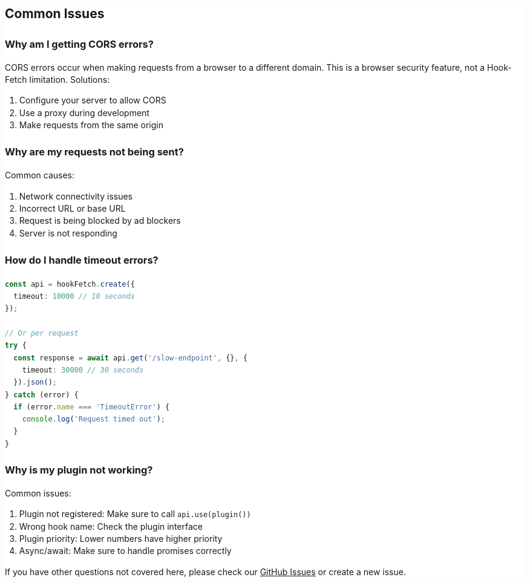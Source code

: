 ## Common Issues

### Why am I getting CORS errors?

CORS errors occur when making requests from a browser to a different domain. This is a browser security feature, not a Hook-Fetch limitation. Solutions:

1. Configure your server to allow CORS
2. Use a proxy during development
3. Make requests from the same origin

### Why are my requests not being sent?

Common causes:
1. Network connectivity issues
2. Incorrect URL or base URL
3. Request is being blocked by ad blockers
4. Server is not responding

### How do I handle timeout errors?

```typescript
const api = hookFetch.create({
  timeout: 10000 // 10 seconds
});

// Or per request
try {
  const response = await api.get('/slow-endpoint', {}, {
    timeout: 30000 // 30 seconds
  }).json();
} catch (error) {
  if (error.name === 'TimeoutError') {
    console.log('Request timed out');
  }
}
```

### Why is my plugin not working?

Common issues:
1. Plugin not registered: Make sure to call `api.use(plugin())`
2. Wrong hook name: Check the plugin interface
3. Plugin priority: Lower numbers have higher priority
4. Async/await: Make sure to handle promises correctly

If you have other questions not covered here, please check our [GitHub Issues](https://github.com/JsonLee12138/hook-fetch/issues) or create a new issue.
